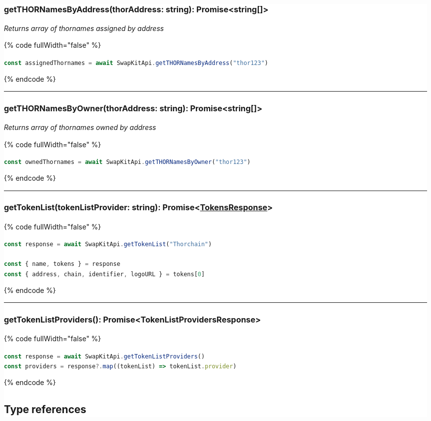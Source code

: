 ### **getTHORNamesByAddress(thorAddress: string): Promise\<string\[]>**

_Returns array of thornames assigned by address_

{% code fullWidth="false" %}
```typescript
const assignedThornames = await SwapKitApi.getTHORNamesByAddress("thor123")
```
{% endcode %}

***

### **getTHORNamesByOwner(thorAddress: string): Promise\<string\[]>**

_Returns array of thornames owned by address_

{% code fullWidth="false" %}
```typescript
const ownedThornames = await SwapKitApi.getTHORNamesByOwner("thor123")
```
{% endcode %}

***

### **getTokenList(tokenListProvider: string): Promise<**[**TokensResponse**](swapkit-api.md#tokensresponse)**>**



{% code fullWidth="false" %}
```typescript
const response = await SwapKitApi.getTokenList("Thorchain")

const { name, tokens } = response
const { address, chain, identifier, logoURL } = tokens[0]
```
{% endcode %}

***

### **getTokenListProviders(): Promise\<TokenListProvidersResponse>**



{% code fullWidth="false" %}
```typescript
const response = await SwapKitApi.getTokenListProviders()
const providers = response?.map((tokenList) => tokenList.provider)
```
{% endcode %}

## Type references
